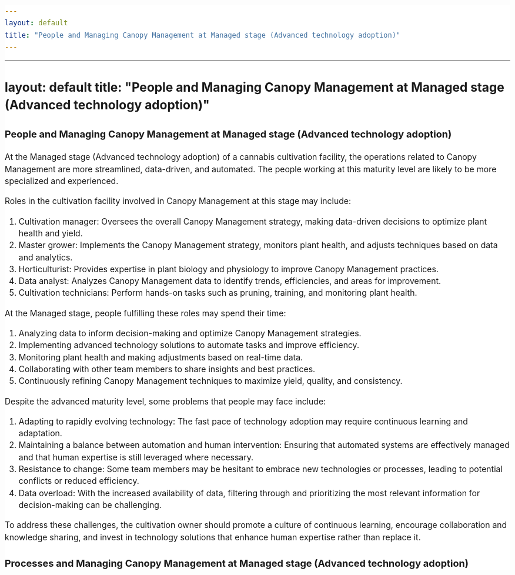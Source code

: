 ```yaml
---
layout: default
title: "People and Managing Canopy Management at Managed stage (Advanced technology adoption)"
---
```


---
layout: default
title: "People and Managing Canopy Management at Managed stage (Advanced technology adoption)"
---
### People and Managing Canopy Management at Managed stage (Advanced technology adoption)

At the Managed stage (Advanced technology adoption) of a cannabis cultivation facility, the operations related to Canopy Management are more streamlined, data-driven, and automated. The people working at this maturity level are likely to be more specialized and experienced.

Roles in the cultivation facility involved in Canopy Management at this stage may include:

1. Cultivation manager: Oversees the overall Canopy Management strategy, making data-driven decisions to optimize plant health and yield.
2. Master grower: Implements the Canopy Management strategy, monitors plant health, and adjusts techniques based on data and analytics.
3. Horticulturist: Provides expertise in plant biology and physiology to improve Canopy Management practices.
4. Data analyst: Analyzes Canopy Management data to identify trends, efficiencies, and areas for improvement.
5. Cultivation technicians: Perform hands-on tasks such as pruning, training, and monitoring plant health.

At the Managed stage, people fulfilling these roles may spend their time:

1. Analyzing data to inform decision-making and optimize Canopy Management strategies.
2. Implementing advanced technology solutions to automate tasks and improve efficiency.
3. Monitoring plant health and making adjustments based on real-time data.
4. Collaborating with other team members to share insights and best practices.
5. Continuously refining Canopy Management techniques to maximize yield, quality, and consistency.

Despite the advanced maturity level, some problems that people may face include:

1. Adapting to rapidly evolving technology: The fast pace of technology adoption may require continuous learning and adaptation.
2. Maintaining a balance between automation and human intervention: Ensuring that automated systems are effectively managed and that human expertise is still leveraged where necessary.
3. Resistance to change: Some team members may be hesitant to embrace new technologies or processes, leading to potential conflicts or reduced efficiency.
4. Data overload: With the increased availability of data, filtering through and prioritizing the most relevant information for decision-making can be challenging.

To address these challenges, the cultivation owner should promote a culture of continuous learning, encourage collaboration and knowledge sharing, and invest in technology solutions that enhance human expertise rather than replace it.
### Processes and Managing Canopy Management at Managed stage (Advanced technology adoption)
